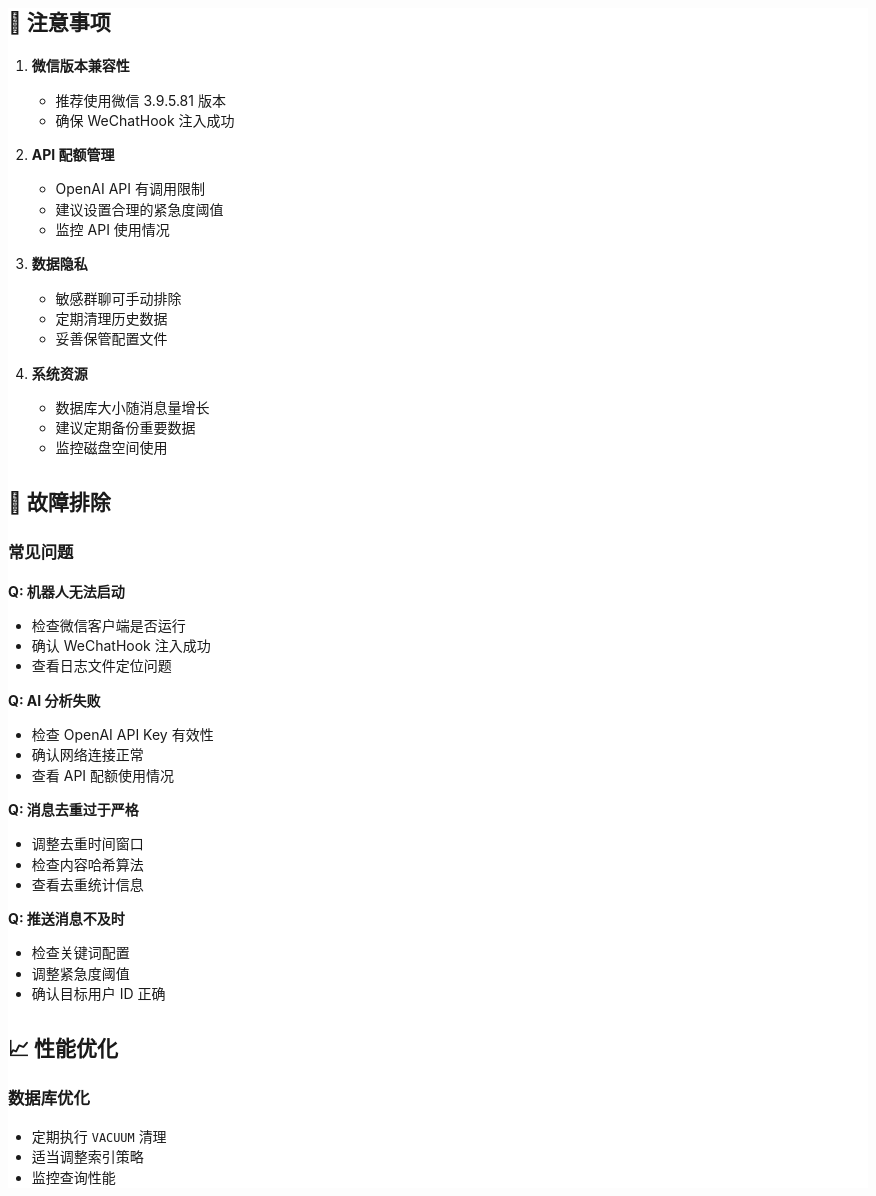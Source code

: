 ## 🚨 注意事项

1. **微信版本兼容性**
   - 推荐使用微信 3.9.5.81 版本
   - 确保 WeChatHook 注入成功

2. **API 配额管理**
   - OpenAI API 有调用限制
   - 建议设置合理的紧急度阈值
   - 监控 API 使用情况

3. **数据隐私**
   - 敏感群聊可手动排除
   - 定期清理历史数据
   - 妥善保管配置文件

4. **系统资源**
   - 数据库大小随消息量增长
   - 建议定期备份重要数据
   - 监控磁盘空间使用

## 🐛 故障排除

### 常见问题

**Q: 机器人无法启动**
- 检查微信客户端是否运行
- 确认 WeChatHook 注入成功
- 查看日志文件定位问题

**Q: AI 分析失败**
- 检查 OpenAI API Key 有效性
- 确认网络连接正常
- 查看 API 配额使用情况

**Q: 消息去重过于严格**
- 调整去重时间窗口
- 检查内容哈希算法
- 查看去重统计信息

**Q: 推送消息不及时**
- 检查关键词配置
- 调整紧急度阈值
- 确认目标用户 ID 正确

## 📈 性能优化

### 数据库优化
- 定期执行 `VACUUM` 清理
- 适当调整索引策略
- 监控查询性能
